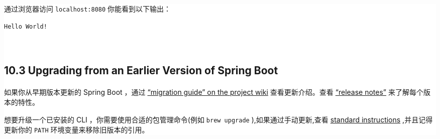 通过浏览器访问 `localhost:8080` 你能看到以下输出：
```
Hello World!
```

<br>

## 10.3 Upgrading from an Earlier Version of Spring Boot

如果你从早期版本更新的 Spring Boot ，通过 [“migration guide” on the project wiki](https://github.com/spring-projects/spring-boot/wiki/Spring-Boot-2.0-Migration-Guide) 查看更新介绍。查看 [“release notes”](https://github.com/spring-projects/spring-boot/wiki) 来了解每个版本的特性。

想要升级一个已安装的 CLI ，你需要使用合适的包管理命令(例如 `brew upgrade` ),如果通过手动更新,查看 [standard instructions](https://docs.spring.io/spring-boot/docs/2.0.2.RELEASE/reference/htmlsingle/#getting-started-manual-cli-installation) ,并且记得更新你的 `PATH` 环境变量来移除旧版本的引用。